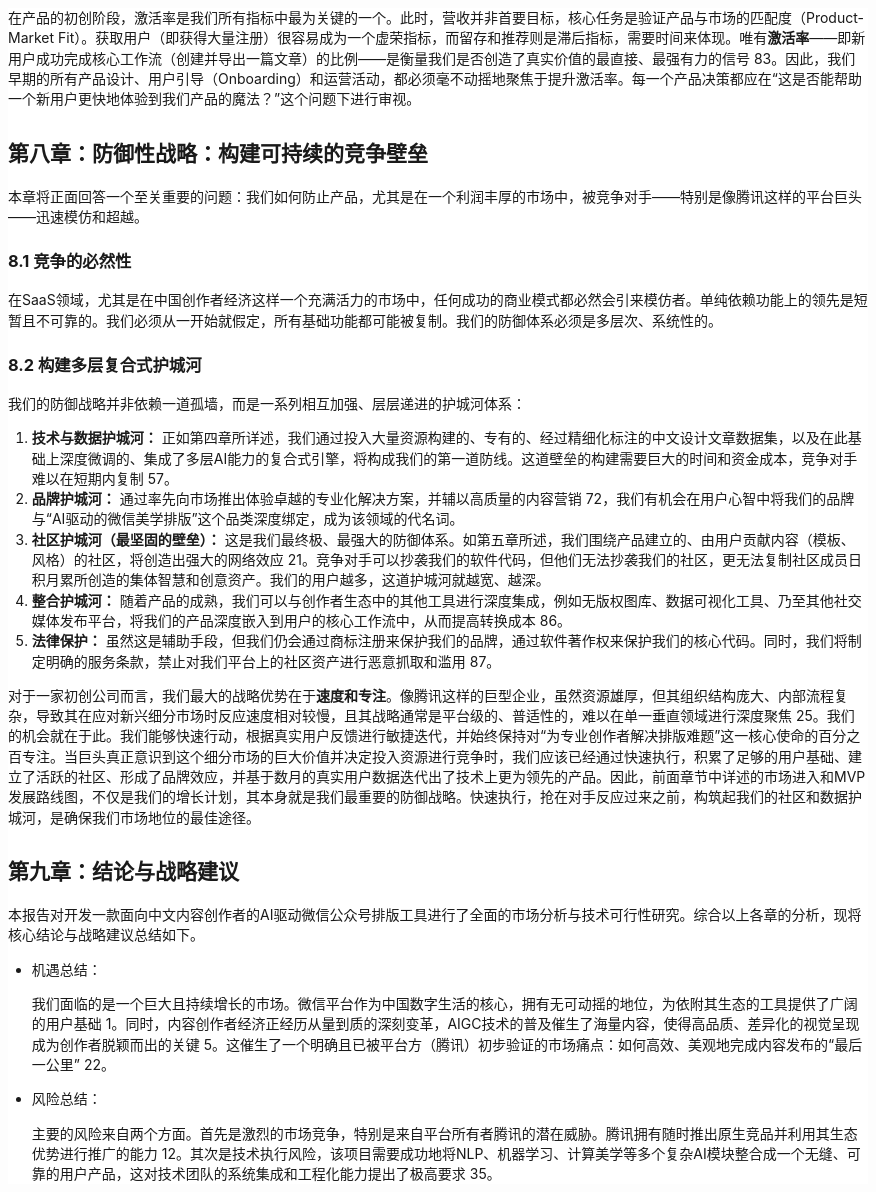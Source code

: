 在产品的初创阶段，激活率是我们所有指标中最为关键的一个。此时，营收并非首要目标，核心任务是验证产品与市场的匹配度（Product-Market Fit）。获取用户（即获得大量注册）很容易成为一个虚荣指标，而留存和推荐则是滞后指标，需要时间来体现。唯有**激活率**——即新用户成功完成核心工作流（创建并导出一篇文章）的比例——是衡量我们是否创造了真实价值的最直接、最强有力的信号 83。因此，我们早期的所有产品设计、用户引导（Onboarding）和运营活动，都必须毫不动摇地聚焦于提升激活率。每一个产品决策都应在“这是否能帮助一个新用户更快地体验到我们产品的魔法？”这个问题下进行审视。



## **第八章：防御性战略：构建可持续的竞争壁垒**



本章将正面回答一个至关重要的问题：我们如何防止产品，尤其是在一个利润丰厚的市场中，被竞争对手——特别是像腾讯这样的平台巨头——迅速模仿和超越。



### **8.1 竞争的必然性**



在SaaS领域，尤其是在中国创作者经济这样一个充满活力的市场中，任何成功的商业模式都必然会引来模仿者。单纯依赖功能上的领先是短暂且不可靠的。我们必须从一开始就假定，所有基础功能都可能被复制。我们的防御体系必须是多层次、系统性的。



### **8.2 构建多层复合式护城河**



我们的防御战略并非依赖一道孤墙，而是一系列相互加强、层层递进的护城河体系：

1. **技术与数据护城河：** 正如第四章所详述，我们通过投入大量资源构建的、专有的、经过精细化标注的中文设计文章数据集，以及在此基础上深度微调的、集成了多层AI能力的复合式引擎，将构成我们的第一道防线。这道壁垒的构建需要巨大的时间和资金成本，竞争对手难以在短期内复制 57。
2. **品牌护城河：** 通过率先向市场推出体验卓越的专业化解决方案，并辅以高质量的内容营销 72，我们有机会在用户心智中将我们的品牌与“AI驱动的微信美学排版”这个品类深度绑定，成为该领域的代名词。
3. **社区护城河（最坚固的壁垒）：** 这是我们最终极、最强大的防御体系。如第五章所述，我们围绕产品建立的、由用户贡献内容（模板、风格）的社区，将创造出强大的网络效应 21。竞争对手可以抄袭我们的软件代码，但他们无法抄袭我们的社区，更无法复制社区成员日积月累所创造的集体智慧和创意资产。我们的用户越多，这道护城河就越宽、越深。
4. **整合护城河：** 随着产品的成熟，我们可以与创作者生态中的其他工具进行深度集成，例如无版权图库、数据可视化工具、乃至其他社交媒体发布平台，将我们的产品深度嵌入到用户的核心工作流中，从而提高转换成本 86。
5. **法律保护：** 虽然这是辅助手段，但我们仍会通过商标注册来保护我们的品牌，通过软件著作权来保护我们的核心代码。同时，我们将制定明确的服务条款，禁止对我们平台上的社区资产进行恶意抓取和滥用 87。

对于一家初创公司而言，我们最大的战略优势在于**速度和专注**。像腾讯这样的巨型企业，虽然资源雄厚，但其组织结构庞大、内部流程复杂，导致其在应对新兴细分市场时反应速度相对较慢，且其战略通常是平台级的、普适性的，难以在单一垂直领域进行深度聚焦 25。我们的机会就在于此。我们能够快速行动，根据真实用户反馈进行敏捷迭代，并始终保持对“为专业创作者解决排版难题”这一核心使命的百分之百专注。当巨头真正意识到这个细分市场的巨大价值并决定投入资源进行竞争时，我们应该已经通过快速执行，积累了足够的用户基础、建立了活跃的社区、形成了品牌效应，并基于数月的真实用户数据迭代出了技术上更为领先的产品。因此，前面章节中详述的市场进入和MVP发展路线图，不仅是我们的增长计划，其本身就是我们最重要的防御战略。快速执行，抢在对手反应过来之前，构筑起我们的社区和数据护城河，是确保我们市场地位的最佳途径。



## **第九章：结论与战略建议**



本报告对开发一款面向中文内容创作者的AI驱动微信公众号排版工具进行了全面的市场分析与技术可行性研究。综合以上各章的分析，现将核心结论与战略建议总结如下。

- 机遇总结：

  我们面临的是一个巨大且持续增长的市场。微信平台作为中国数字生活的核心，拥有无可动摇的地位，为依附其生态的工具提供了广阔的用户基础 1。同时，内容创作者经济正经历从量到质的深刻变革，AIGC技术的普及催生了海量内容，使得高品质、差异化的视觉呈现成为创作者脱颖而出的关键 5。这催生了一个明确且已被平台方（腾讯）初步验证的市场痛点：如何高效、美观地完成内容发布的“最后一公里” 22。

- 风险总结：

  主要的风险来自两个方面。首先是激烈的市场竞争，特别是来自平台所有者腾讯的潜在威胁。腾讯拥有随时推出原生竞品并利用其生态优势进行推广的能力 12。其次是技术执行风险，该项目需要成功地将NLP、机器学习、计算美学等多个复杂AI模块整合成一个无缝、可靠的用户产品，这对技术团队的系统集成和工程化能力提出了极高要求 35。
